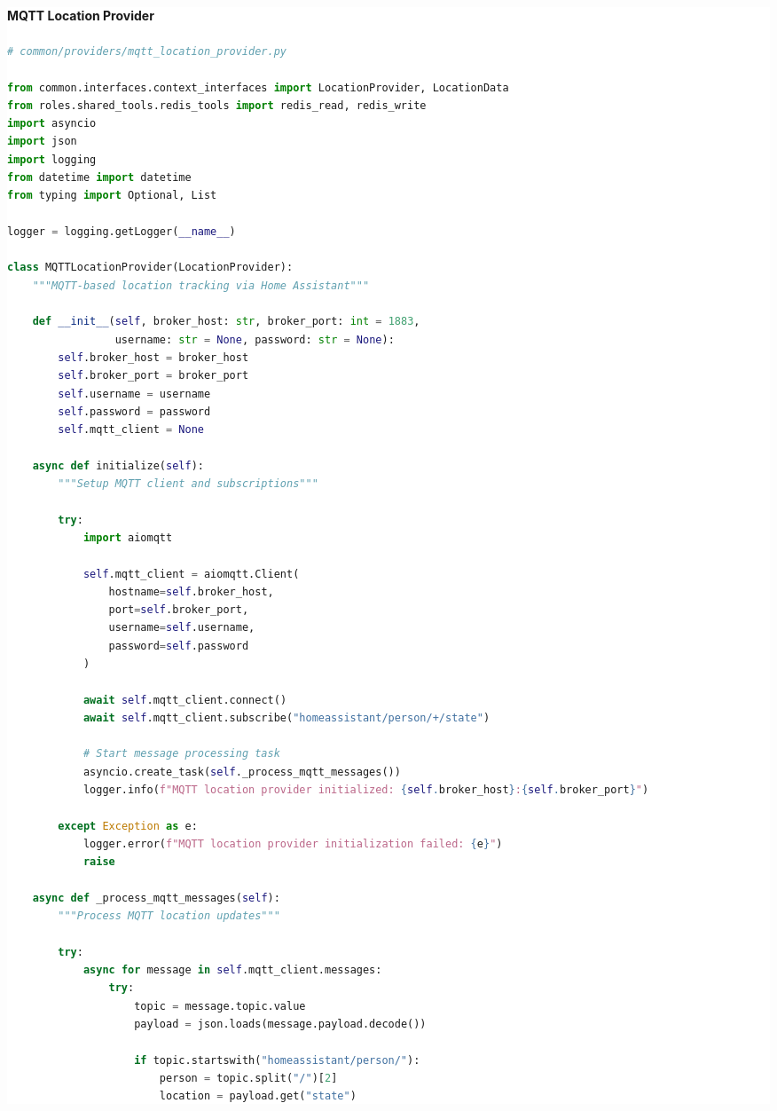 #### MQTT Location Provider

```python
# common/providers/mqtt_location_provider.py

from common.interfaces.context_interfaces import LocationProvider, LocationData
from roles.shared_tools.redis_tools import redis_read, redis_write
import asyncio
import json
import logging
from datetime import datetime
from typing import Optional, List

logger = logging.getLogger(__name__)

class MQTTLocationProvider(LocationProvider):
    """MQTT-based location tracking via Home Assistant"""

    def __init__(self, broker_host: str, broker_port: int = 1883,
                 username: str = None, password: str = None):
        self.broker_host = broker_host
        self.broker_port = broker_port
        self.username = username
        self.password = password
        self.mqtt_client = None

    async def initialize(self):
        """Setup MQTT client and subscriptions"""

        try:
            import aiomqtt

            self.mqtt_client = aiomqtt.Client(
                hostname=self.broker_host,
                port=self.broker_port,
                username=self.username,
                password=self.password
            )

            await self.mqtt_client.connect()
            await self.mqtt_client.subscribe("homeassistant/person/+/state")

            # Start message processing task
            asyncio.create_task(self._process_mqtt_messages())
            logger.info(f"MQTT location provider initialized: {self.broker_host}:{self.broker_port}")

        except Exception as e:
            logger.error(f"MQTT location provider initialization failed: {e}")
            raise

    async def _process_mqtt_messages(self):
        """Process MQTT location updates"""

        try:
            async for message in self.mqtt_client.messages:
                try:
                    topic = message.topic.value
                    payload = json.loads(message.payload.decode())

                    if topic.startswith("homeassistant/person/"):
                        person = topic.split("/")[2]
                        location = payload.get("state")

```